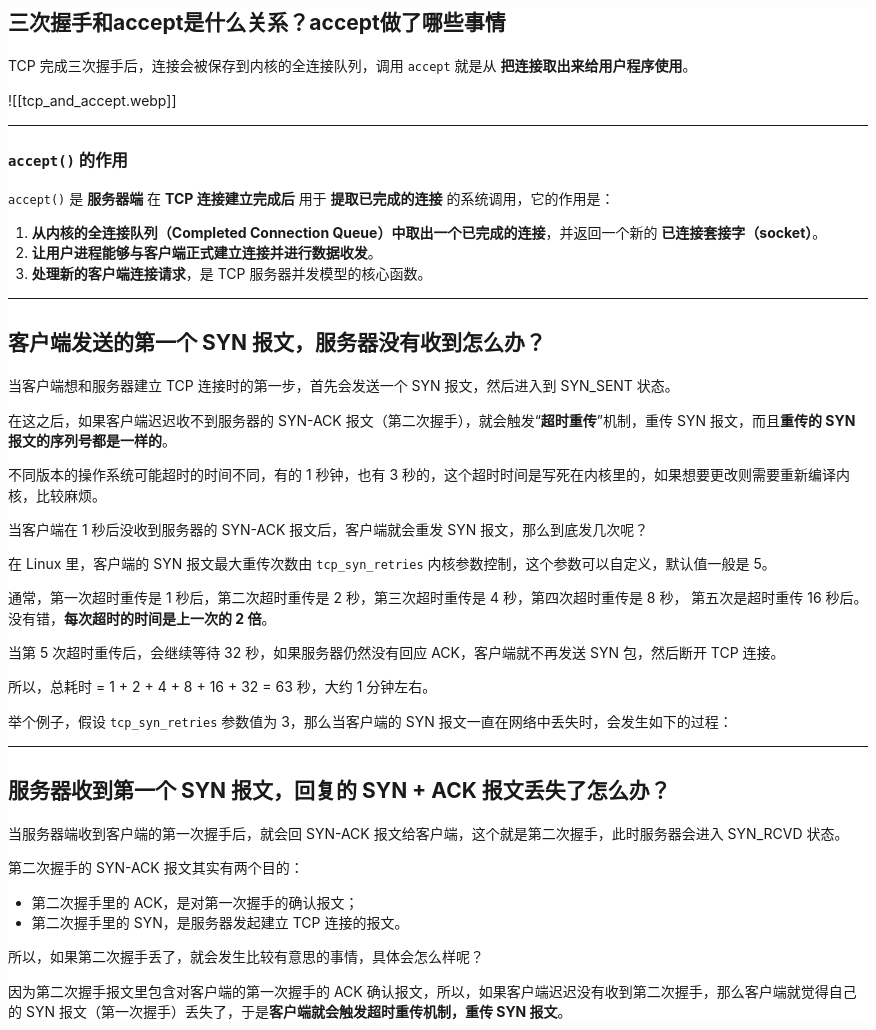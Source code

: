 


## 三次握手和accept是什么关系？accept做了哪些事情

TCP 完成三次握手后，连接会被保存到内核的全连接队列，调用 `accept` 就是从 **把连接取出来给用户程序使用**。

![[tcp_and_accept.webp]]



---

###  **`accept()` 的作用**

`accept()` 是 **服务器端** 在 **TCP 连接建立完成后** 用于 **提取已完成的连接** 的系统调用，它的作用是：
1. **从内核的全连接队列（Completed Connection Queue）中取出一个已完成的连接**，并返回一个新的 **已连接套接字（socket）**。
2. **让用户进程能够与客户端正式建立连接并进行数据收发**。
3. **处理新的客户端连接请求**，是 TCP 服务器并发模型的核心函数。


---

## 客户端发送的第一个 SYN 报文，服务器没有收到怎么办？

当客户端想和服务器建立 TCP 连接时的第一步，首先会发送一个 SYN 报文，然后进入到 SYN_SENT 状态。

在这之后，如果客户端迟迟收不到服务器的 SYN-ACK 报文（第二次握手），就会触发“**超时重传**”机制，重传 SYN 报文，而且**重传的 SYN 报文的序列号都是一样的**。

不同版本的操作系统可能超时的时间不同，有的 1 秒钟，也有 3 秒的，这个超时时间是写死在内核里的，如果想要更改则需要重新编译内核，比较麻烦。

当客户端在 1 秒后没收到服务器的 SYN-ACK 报文后，客户端就会重发 SYN 报文，那么到底发几次呢？

在 Linux 里，客户端的 SYN 报文最大重传次数由 `tcp_syn_retries` 内核参数控制，这个参数可以自定义，默认值一般是 5。

通常，第一次超时重传是 1 秒后，第二次超时重传是 2 秒，第三次超时重传是 4 秒，第四次超时重传是 8 秒， 第五次是超时重传 16 秒后。没有错，**每次超时的时间是上一次的 2 倍**。

当第 5 次超时重传后，会继续等待 32 秒，如果服务器仍然没有回应 ACK，客户端就不再发送 SYN 包，然后断开 TCP 连接。

所以，总耗时 = 1 + 2 + 4 + 8 + 16 + 32 = 63 秒，大约 1 分钟左右。

举个例子，假设 `tcp_syn_retries` 参数值为 3，那么当客户端的 SYN 报文一直在网络中丢失时，会发生如下的过程：


---


## 服务器收到第一个 SYN 报文，回复的 SYN + ACK 报文丢失了怎么办？

当服务器端收到客户端的第一次握手后，就会回 SYN-ACK 报文给客户端，这个就是第二次握手，此时服务器会进入 SYN_RCVD 状态。

第二次握手的 SYN-ACK 报文其实有两个目的：
- 第二次握手里的 ACK，是对第一次握手的确认报文；
- 第二次握手里的 SYN，是服务器发起建立 TCP 连接的报文。

所以，如果第二次握手丢了，就会发生比较有意思的事情，具体会怎么样呢？

因为第二次握手报文里包含对客户端的第一次握手的 ACK 确认报文，所以，如果客户端迟迟没有收到第二次握手，那么客户端就觉得自己的 SYN 报文（第一次握手）丢失了，于是**客户端就会触发超时重传机制，重传 SYN 报文**。
